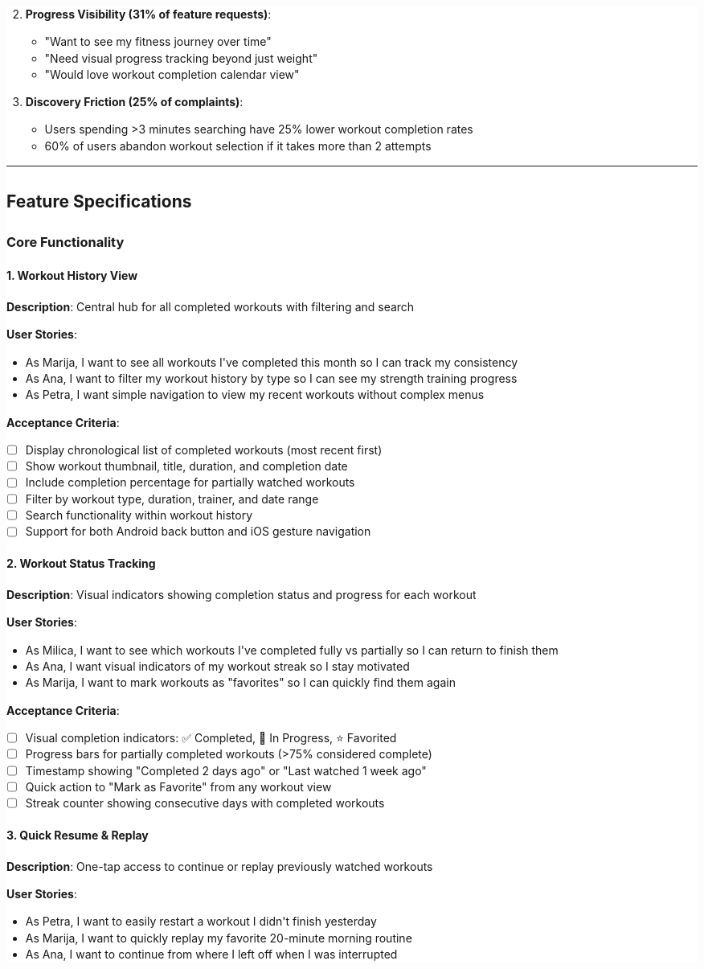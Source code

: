 2. **Progress Visibility (31% of feature requests)**:
   - "Want to see my fitness journey over time"
   - "Need visual progress tracking beyond just weight"
   - "Would love workout completion calendar view"

3. **Discovery Friction (25% of complaints)**:
   - Users spending >3 minutes searching have 25% lower workout completion rates
   - 60% of users abandon workout selection if it takes more than 2 attempts

---

## Feature Specifications

### Core Functionality

#### 1. Workout History View
**Description**: Central hub for all completed workouts with filtering and search

**User Stories**:
- As Marija, I want to see all workouts I've completed this month so I can track my consistency
- As Ana, I want to filter my workout history by type so I can see my strength training progress
- As Petra, I want simple navigation to view my recent workouts without complex menus

**Acceptance Criteria**:
- [ ] Display chronological list of completed workouts (most recent first)
- [ ] Show workout thumbnail, title, duration, and completion date
- [ ] Include completion percentage for partially watched workouts
- [ ] Filter by workout type, duration, trainer, and date range
- [ ] Search functionality within workout history
- [ ] Support for both Android back button and iOS gesture navigation

#### 2. Workout Status Tracking
**Description**: Visual indicators showing completion status and progress for each workout

**User Stories**:
- As Milica, I want to see which workouts I've completed fully vs partially so I can return to finish them
- As Ana, I want visual indicators of my workout streak so I stay motivated
- As Marija, I want to mark workouts as "favorites" so I can quickly find them again

**Acceptance Criteria**:
- [ ] Visual completion indicators: ✅ Completed, 🔄 In Progress, ⭐ Favorited
- [ ] Progress bars for partially completed workouts (>75% considered complete)
- [ ] Timestamp showing "Completed 2 days ago" or "Last watched 1 week ago"
- [ ] Quick action to "Mark as Favorite" from any workout view
- [ ] Streak counter showing consecutive days with completed workouts

#### 3. Quick Resume & Replay
**Description**: One-tap access to continue or replay previously watched workouts

**User Stories**:
- As Petra, I want to easily restart a workout I didn't finish yesterday
- As Marija, I want to quickly replay my favorite 20-minute morning routine
- As Ana, I want to continue from where I left off when I was interrupted
